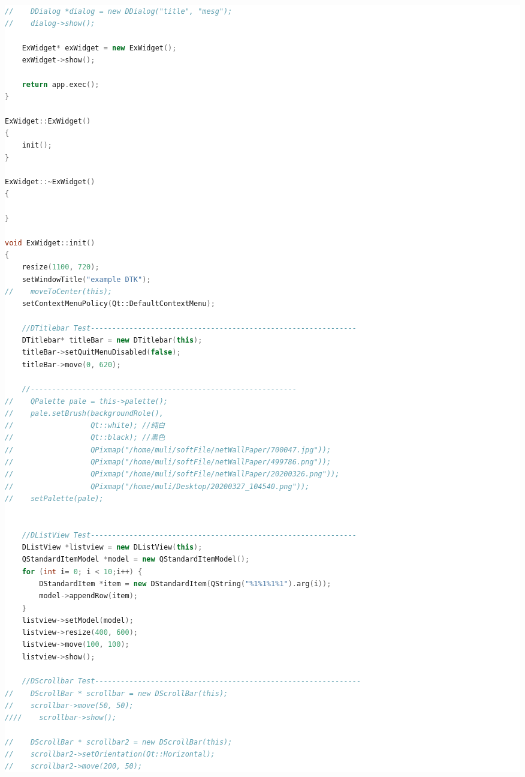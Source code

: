 ```cpp
//    DDialog *dialog = new DDialog("title", "mesg");
//    dialog->show();

    ExWidget* exWidget = new ExWidget();
    exWidget->show();

    return app.exec();
}

ExWidget::ExWidget()
{
    init();
}

ExWidget::~ExWidget()
{

}

void ExWidget::init()
{
    resize(1100, 720);
    setWindowTitle("example DTK");
//    moveToCenter(this);
    setContextMenuPolicy(Qt::DefaultContextMenu);

    //DTitlebar Test--------------------------------------------------------------
    DTitlebar* titleBar = new DTitlebar(this);
    titleBar->setQuitMenuDisabled(false);
    titleBar->move(0, 620);

    //--------------------------------------------------------------
//    QPalette pale = this->palette();
//    pale.setBrush(backgroundRole(),
//                  Qt::white); //纯白
//                  Qt::black); //黑色
//                  QPixmap("/home/muli/softFile/netWallPaper/700047.jpg"));
//                  QPixmap("/home/muli/softFile/netWallPaper/499786.png"));
//                  QPixmap("/home/muli/softFile/netWallPaper/20200326.png"));
//                  QPixmap("/home/muli/Desktop/20200327_104540.png"));
//    setPalette(pale);


    //DListView Test--------------------------------------------------------------
    DListView *listview = new DListView(this);
    QStandardItemModel *model = new QStandardItemModel();
    for (int i= 0; i < 10;i++) {
        DStandardItem *item = new DStandardItem(QString("%1%1%1%1").arg(i));
        model->appendRow(item);
    }
    listview->setModel(model);
    listview->resize(400, 600);
    listview->move(100, 100);
    listview->show();

    //DScrollbar Test--------------------------------------------------------------
//    DScrollBar * scrollbar = new DScrollBar(this);
//    scrollbar->move(50, 50);
////    scrollbar->show();

//    DScrollBar * scrollbar2 = new DScrollBar(this);
//    scrollbar2->setOrientation(Qt::Horizontal);
//    scrollbar2->move(200, 50);
```
